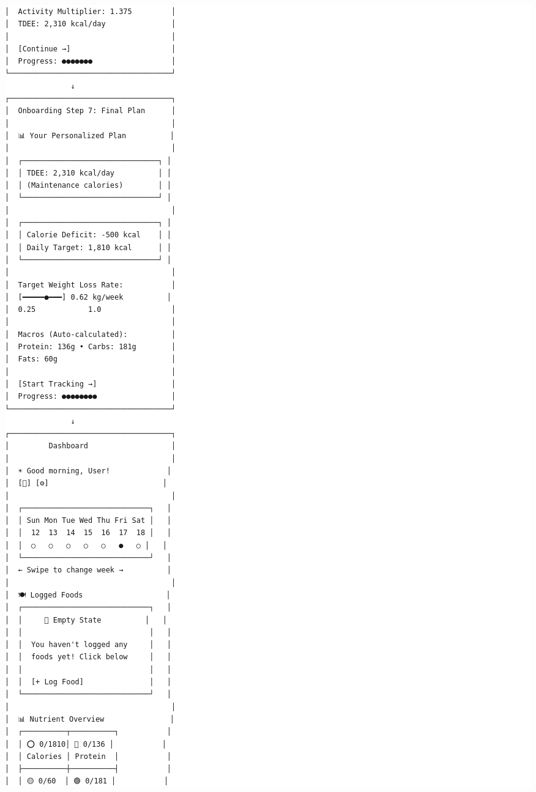 ```
│  Activity Multiplier: 1.375         │
│  TDEE: 2,310 kcal/day               │
│                                     │
│  [Continue →]                       │
│  Progress: ●●●●●●●                  │
└─────────────────────────────────────┘
               ↓
┌─────────────────────────────────────┐
│  Onboarding Step 7: Final Plan      │
│                                     │
│  📊 Your Personalized Plan          │
│                                     │
│  ┌───────────────────────────────┐ │
│  │ TDEE: 2,310 kcal/day          │ │
│  │ (Maintenance calories)        │ │
│  └───────────────────────────────┘ │
│                                     │
│  ┌───────────────────────────────┐ │
│  │ Calorie Deficit: -500 kcal    │ │
│  │ Daily Target: 1,810 kcal      │ │
│  └───────────────────────────────┘ │
│                                     │
│  Target Weight Loss Rate:           │
│  [━━━━━●━━━] 0.62 kg/week          │
│  0.25            1.0                │
│                                     │
│  Macros (Auto-calculated):          │
│  Protein: 136g • Carbs: 181g        │
│  Fats: 60g                          │
│                                     │
│  [Start Tracking →]                 │
│  Progress: ●●●●●●●●                 │
└─────────────────────────────────────┘
               ↓
┌─────────────────────────────────────┐
│         Dashboard                   │
│                                     │
│  ☀️ Good morning, User!             │
│  [🔔] [⚙️]                          │
│                                     │
│  ┌─────────────────────────────┐   │
│  │ Sun Mon Tue Wed Thu Fri Sat │   │
│  │  12  13  14  15  16  17  18 │   │
│  │  ○   ○   ○   ○   ○   ●   ○ │   │
│  └─────────────────────────────┘   │
│  ← Swipe to change week →          │
│                                     │
│  🍽️ Logged Foods                   │
│  ┌─────────────────────────────┐   │
│  │     🍎 Empty State          │   │
│  │                             │   │
│  │  You haven't logged any     │   │
│  │  foods yet! Click below     │   │
│  │                             │   │
│  │  [+ Log Food]               │   │
│  └─────────────────────────────┘   │
│                                     │
│  📊 Nutrient Overview               │
│  ┌──────────┬──────────┐           │
│  │ ⭕ 0/1810│ 🔵 0/136 │           │
│  │ Calories │ Protein  │           │
│  ├──────────┼──────────┤           │
│  │ 🟡 0/60  │ 🟢 0/181 │           │
```